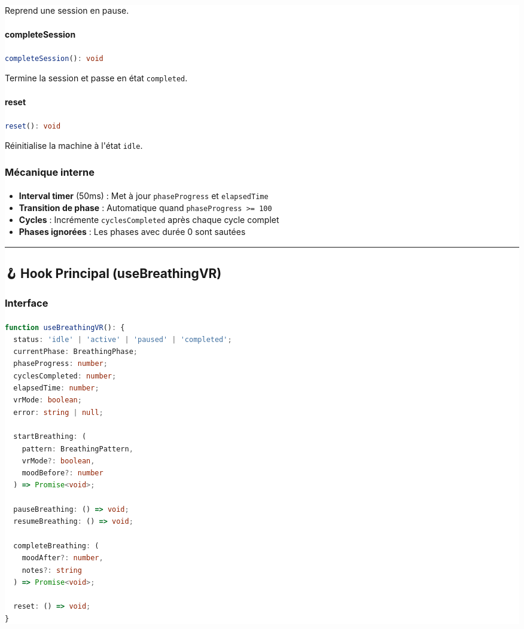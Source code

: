 Reprend une session en pause.

#### completeSession
```typescript
completeSession(): void
```

Termine la session et passe en état `completed`.

#### reset
```typescript
reset(): void
```

Réinitialise la machine à l'état `idle`.

### Mécanique interne

- **Interval timer** (50ms) : Met à jour `phaseProgress` et `elapsedTime`
- **Transition de phase** : Automatique quand `phaseProgress >= 100`
- **Cycles** : Incrémente `cyclesCompleted` après chaque cycle complet
- **Phases ignorées** : Les phases avec durée 0 sont sautées

---

## 🪝 Hook Principal (useBreathingVR)

### Interface

```typescript
function useBreathingVR(): {
  status: 'idle' | 'active' | 'paused' | 'completed';
  currentPhase: BreathingPhase;
  phaseProgress: number;
  cyclesCompleted: number;
  elapsedTime: number;
  vrMode: boolean;
  error: string | null;
  
  startBreathing: (
    pattern: BreathingPattern,
    vrMode?: boolean,
    moodBefore?: number
  ) => Promise<void>;
  
  pauseBreathing: () => void;
  resumeBreathing: () => void;
  
  completeBreathing: (
    moodAfter?: number,
    notes?: string
  ) => Promise<void>;
  
  reset: () => void;
}
```
